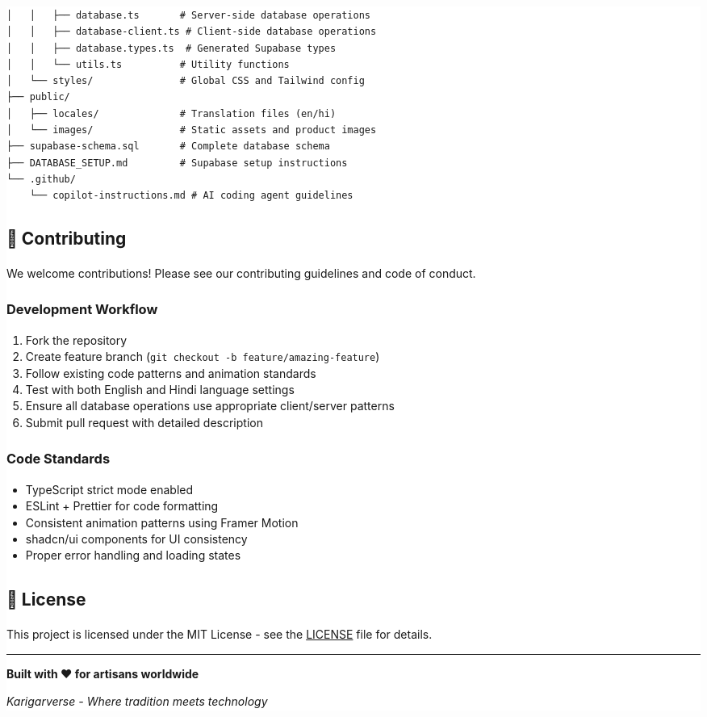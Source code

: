 ```
│   │   ├── database.ts       # Server-side database operations
│   │   ├── database-client.ts # Client-side database operations
│   │   ├── database.types.ts  # Generated Supabase types
│   │   └── utils.ts          # Utility functions
│   └── styles/               # Global CSS and Tailwind config
├── public/
│   ├── locales/              # Translation files (en/hi)
│   └── images/               # Static assets and product images
├── supabase-schema.sql       # Complete database schema
├── DATABASE_SETUP.md         # Supabase setup instructions
└── .github/
    └── copilot-instructions.md # AI coding agent guidelines
```

## 🤝 Contributing

We welcome contributions! Please see our contributing guidelines and code of conduct.

### **Development Workflow**

1. Fork the repository
2. Create feature branch (`git checkout -b feature/amazing-feature`)
3. Follow existing code patterns and animation standards
4. Test with both English and Hindi language settings
5. Ensure all database operations use appropriate client/server patterns
6. Submit pull request with detailed description

### **Code Standards**

- TypeScript strict mode enabled
- ESLint + Prettier for code formatting
- Consistent animation patterns using Framer Motion
- shadcn/ui components for UI consistency
- Proper error handling and loading states

## 📄 License

This project is licensed under the MIT License - see the [LICENSE](LICENSE) file for details.

---

**Built with ❤️ for artisans worldwide**

_Karigarverse - Where tradition meets technology_
